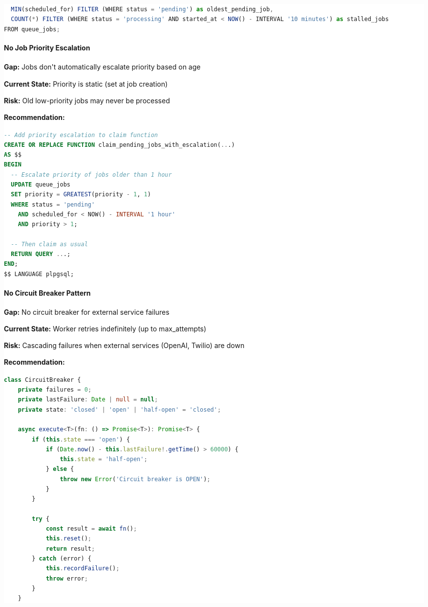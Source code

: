 ```typescript
  MIN(scheduled_for) FILTER (WHERE status = 'pending') as oldest_pending_job,
  COUNT(*) FILTER (WHERE status = 'processing' AND started_at < NOW() - INTERVAL '10 minutes') as stalled_jobs
FROM queue_jobs;
```

#### No Job Priority Escalation

**Gap:** Jobs don't automatically escalate priority based on age

**Current State:** Priority is static (set at job creation)

**Risk:** Old low-priority jobs may never be processed

**Recommendation:**

```sql
-- Add priority escalation to claim function
CREATE OR REPLACE FUNCTION claim_pending_jobs_with_escalation(...)
AS $$
BEGIN
  -- Escalate priority of jobs older than 1 hour
  UPDATE queue_jobs
  SET priority = GREATEST(priority - 1, 1)
  WHERE status = 'pending'
    AND scheduled_for < NOW() - INTERVAL '1 hour'
    AND priority > 1;

  -- Then claim as usual
  RETURN QUERY ...;
END;
$$ LANGUAGE plpgsql;
```

#### No Circuit Breaker Pattern

**Gap:** No circuit breaker for external service failures

**Current State:** Worker retries indefinitely (up to max_attempts)

**Risk:** Cascading failures when external services (OpenAI, Twilio) are down

**Recommendation:**

```typescript
class CircuitBreaker {
	private failures = 0;
	private lastFailure: Date | null = null;
	private state: 'closed' | 'open' | 'half-open' = 'closed';

	async execute<T>(fn: () => Promise<T>): Promise<T> {
		if (this.state === 'open') {
			if (Date.now() - this.lastFailure!.getTime() > 60000) {
				this.state = 'half-open';
			} else {
				throw new Error('Circuit breaker is OPEN');
			}
		}

		try {
			const result = await fn();
			this.reset();
			return result;
		} catch (error) {
			this.recordFailure();
			throw error;
		}
	}
```